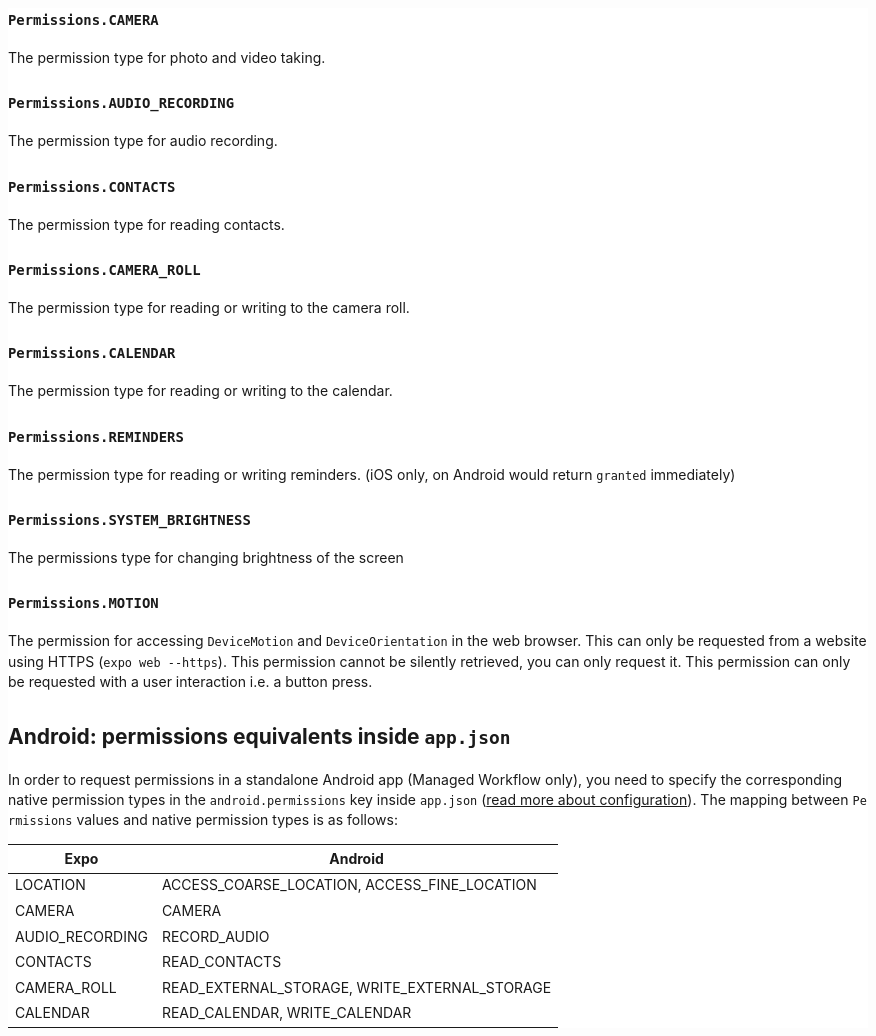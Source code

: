 ### `Permissions.CAMERA`

The permission type for photo and video taking.

### `Permissions.AUDIO_RECORDING`

The permission type for audio recording.

### `Permissions.CONTACTS`

The permission type for reading contacts.

### `Permissions.CAMERA_ROLL`

The permission type for reading or writing to the camera roll.

### `Permissions.CALENDAR`

The permission type for reading or writing to the calendar.

### `Permissions.REMINDERS`

The permission type for reading or writing reminders.
(iOS only, on Android would return `granted` immediately)

### `Permissions.SYSTEM_BRIGHTNESS`

The permissions type for changing brightness of the screen

### `Permissions.MOTION`

The permission for accessing `DeviceMotion` and `DeviceOrientation` in the web browser. This can only be requested from a website using HTTPS (`expo web --https`). This permission cannot be silently retrieved, you can only request it. This permission can only be requested with a user interaction i.e. a button press.

## Android: permissions equivalents inside `app.json`

In order to request permissions in a standalone Android app (Managed Workflow only), you need to specify the corresponding native permission types in the `android.permissions` key inside `app.json` ([read more about configuration](../../workflow/configuration/#android)). The mapping between `Permissions` values and native permission types is as follows:

| Expo            | Android                                       |
| --------------- | --------------------------------------------- |
| LOCATION        | ACCESS_COARSE_LOCATION, ACCESS_FINE_LOCATION  |
| CAMERA          | CAMERA                                        |
| AUDIO_RECORDING | RECORD_AUDIO                                  |
| CONTACTS        | READ_CONTACTS                                 |
| CAMERA_ROLL     | READ_EXTERNAL_STORAGE, WRITE_EXTERNAL_STORAGE |
| CALENDAR        | READ_CALENDAR, WRITE_CALENDAR                 |
